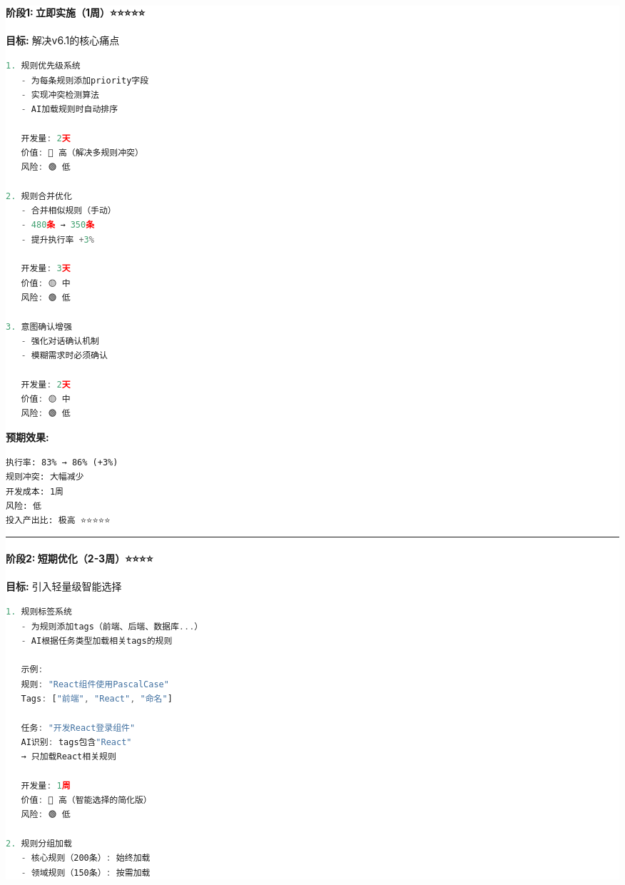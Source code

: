 #### 阶段1: 立即实施（1周）⭐⭐⭐⭐⭐

**目标:** 解决v6.1的核心痛点

```javascript
1. 规则优先级系统
   - 为每条规则添加priority字段
   - 实现冲突检测算法
   - AI加载规则时自动排序
   
   开发量: 2天
   价值: 🔴 高（解决多规则冲突）
   风险: 🟢 低

2. 规则合并优化
   - 合并相似规则（手动）
   - 480条 → 350条
   - 提升执行率 +3%
   
   开发量: 3天
   价值: 🟡 中
   风险: 🟢 低

3. 意图确认增强
   - 强化对话确认机制
   - 模糊需求时必须确认
   
   开发量: 2天
   价值: 🟡 中
   风险: 🟢 低
```

**预期效果:**
```
执行率: 83% → 86% (+3%)
规则冲突: 大幅减少
开发成本: 1周
风险: 低
投入产出比: 极高 ⭐⭐⭐⭐⭐
```

---

#### 阶段2: 短期优化（2-3周）⭐⭐⭐⭐

**目标:** 引入轻量级智能选择

```javascript
1. 规则标签系统
   - 为规则添加tags（前端、后端、数据库...）
   - AI根据任务类型加载相关tags的规则
   
   示例:
   规则: "React组件使用PascalCase"
   Tags: ["前端", "React", "命名"]
   
   任务: "开发React登录组件"
   AI识别: tags包含"React"
   → 只加载React相关规则
   
   开发量: 1周
   价值: 🔴 高（智能选择的简化版）
   风险: 🟢 低

2. 规则分组加载
   - 核心规则（200条）: 始终加载
   - 领域规则（150条）: 按需加载
```